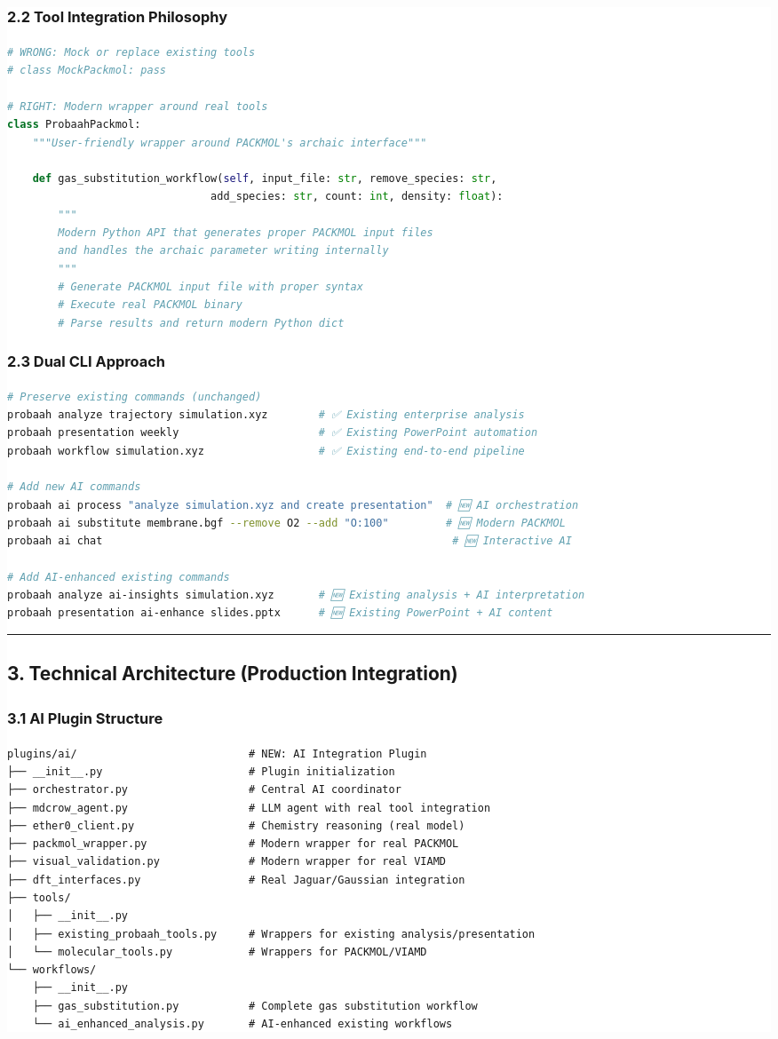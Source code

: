### 2.2 Tool Integration Philosophy
```python
# WRONG: Mock or replace existing tools
# class MockPackmol: pass

# RIGHT: Modern wrapper around real tools
class ProbaahPackmol:
    """User-friendly wrapper around PACKMOL's archaic interface"""
    
    def gas_substitution_workflow(self, input_file: str, remove_species: str,
                                add_species: str, count: int, density: float):
        """
        Modern Python API that generates proper PACKMOL input files
        and handles the archaic parameter writing internally
        """
        # Generate PACKMOL input file with proper syntax
        # Execute real PACKMOL binary
        # Parse results and return modern Python dict
```

### 2.3 Dual CLI Approach
```bash
# Preserve existing commands (unchanged)
probaah analyze trajectory simulation.xyz        # ✅ Existing enterprise analysis
probaah presentation weekly                      # ✅ Existing PowerPoint automation
probaah workflow simulation.xyz                  # ✅ Existing end-to-end pipeline

# Add new AI commands  
probaah ai process "analyze simulation.xyz and create presentation"  # 🆕 AI orchestration
probaah ai substitute membrane.bgf --remove O2 --add "O:100"         # 🆕 Modern PACKMOL
probaah ai chat                                                       # 🆕 Interactive AI

# Add AI-enhanced existing commands
probaah analyze ai-insights simulation.xyz       # 🆕 Existing analysis + AI interpretation
probaah presentation ai-enhance slides.pptx      # 🆕 Existing PowerPoint + AI content
```

---

## 3. Technical Architecture (Production Integration)

### 3.1 AI Plugin Structure
```
plugins/ai/                           # NEW: AI Integration Plugin
├── __init__.py                       # Plugin initialization
├── orchestrator.py                   # Central AI coordinator
├── mdcrow_agent.py                   # LLM agent with real tool integration
├── ether0_client.py                  # Chemistry reasoning (real model)
├── packmol_wrapper.py                # Modern wrapper for real PACKMOL
├── visual_validation.py              # Modern wrapper for real VIAMD
├── dft_interfaces.py                 # Real Jaguar/Gaussian integration
├── tools/
│   ├── __init__.py
│   ├── existing_probaah_tools.py     # Wrappers for existing analysis/presentation
│   └── molecular_tools.py            # Wrappers for PACKMOL/VIAMD
└── workflows/
    ├── __init__.py
    ├── gas_substitution.py           # Complete gas substitution workflow
    └── ai_enhanced_analysis.py       # AI-enhanced existing workflows
```
